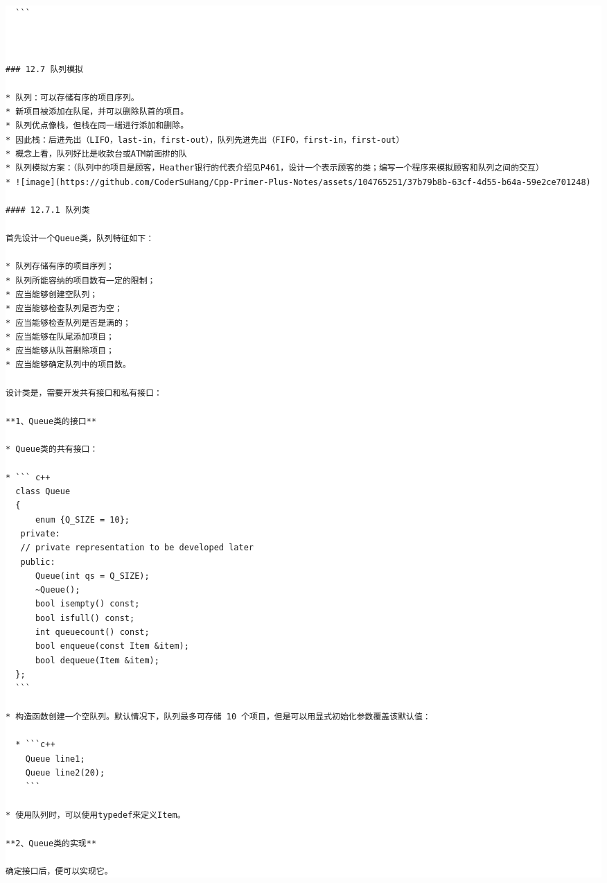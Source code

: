   ```
    ```



### 12.7 队列模拟

* 队列：可以存储有序的项目序列。
  * 新项目被添加在队尾，并可以删除队首的项目。
  * 队列优点像栈，但栈在同一端进行添加和删除。
  * 因此栈：后进先出（LIFO，last-in，first-out），队列先进先出（FIFO，first-in，first-out）
  * 概念上看，队列好比是收款台或ATM前面排的队
* 队列模拟方案：（队列中的项目是顾客，Heather银行的代表介绍见P461，设计一个表示顾客的类；编写一个程序来模拟顾客和队列之间的交互）
  * ![image](https://github.com/CoderSuHang/Cpp-Primer-Plus-Notes/assets/104765251/37b79b8b-63cf-4d55-b64a-59e2ce701248)

#### 12.7.1 队列类

首先设计一个Queue类，队列特征如下：

* 队列存储有序的项目序列；
* 队列所能容纳的项目数有一定的限制；
* 应当能够创建空队列；
* 应当能够检查队列是否为空；
* 应当能够检查队列是否是满的；
* 应当能够在队尾添加项目；
* 应当能够从队首删除项目；
* 应当能够确定队列中的项目数。

设计类是，需要开发共有接口和私有接口：

**1、Queue类的接口**

* Queue类的共有接口：

  * ``` c++
    class Queue
    {
        enum {Q_SIZE = 10};
     private:
     // private representation to be developed later
     public:
        Queue(int qs = Q_SIZE);
        ~Queue();
        bool isempty() const;
        bool isfull() const;
        int queuecount() const;
        bool enqueue(const Item &item);
        bool dequeue(Item &item);
    };
    ```

  * 构造函数创建一个空队列。默认情况下，队列最多可存储 10 个项目，但是可以用显式初始化参数覆盖该默认值：

    * ```c++
      Queue line1;
      Queue line2(20);
      ```

  * 使用队列时，可以使用typedef来定义Item。

**2、Queue类的实现**

确定接口后，便可以实现它。
  ```